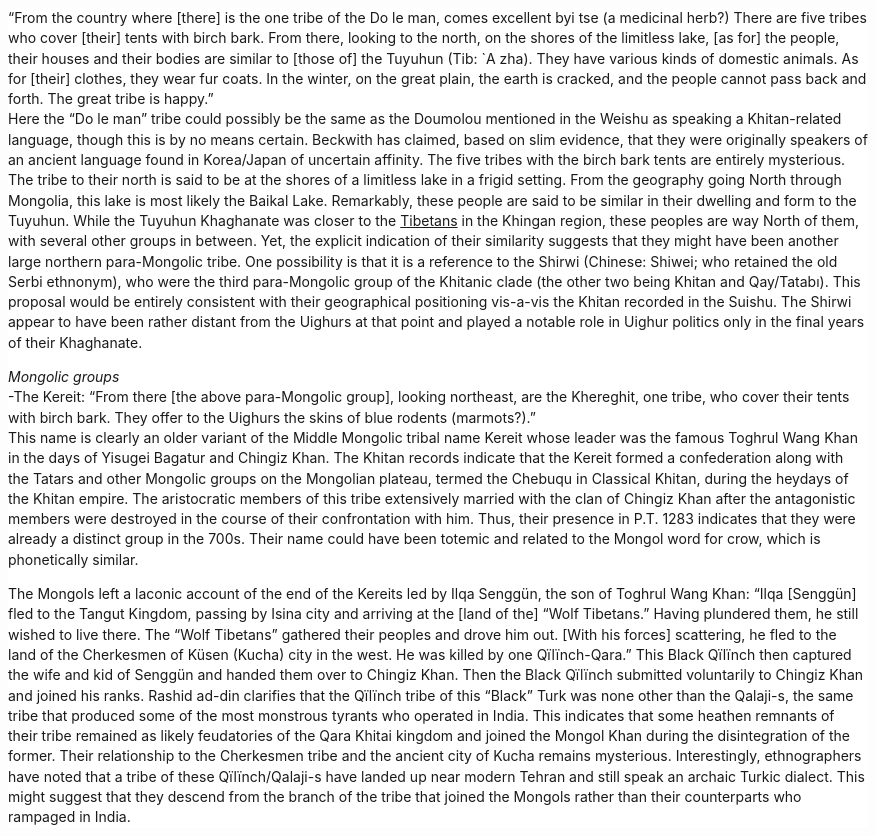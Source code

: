 “From the country where \[there\] is the one tribe of the Do le man, comes excellent byi tse (a medicinal herb?) There are five tribes who cover \[their\] tents with birch bark. From there, looking to the north, on the shores of the limitless lake, \[as for\] the people, their houses and their bodies are similar to \[those of\] the Tuyuhun (Tib: \`A zha). They have various kinds of domestic animals. As for \[their\] clothes, they wear fur coats. In the winter, on the great plain, the earth is cracked, and the people cannot pass back and forth. The great tribe is happy.”  
Here the “Do le man” tribe could possibly be the same as the Doumolou mentioned in the Weishu as speaking a Khitan-related language, though this is by no means certain. Beckwith has claimed, based on slim evidence, that they were originally speakers of an ancient language found in Korea/Japan of uncertain affinity. The five tribes with the birch bark tents are entirely mysterious. The tribe to their north is said to be at the shores of a limitless lake in a frigid setting. From the geography going North through Mongolia, this lake is most likely the Baikal Lake. Remarkably, these people are said to be similar in their dwelling and form to the Tuyuhun. While the Tuyuhun Khaghanate was closer to the [Tibetans](https://manasataramgini.wordpress.com/2013/12/26/the-successors-of-the-kaunteya-s-in-the-national-memory-of-bharata-s-and-bhota-s-and-related-discursions/) in the Khingan region, these peoples are way North of them, with several other groups in between. Yet, the explicit indication of their similarity suggests that they might have been another large northern para-Mongolic tribe. One possibility is that it is a reference to the Shirwi (Chinese: Shiwei; who retained the old Serbi ethnonym), who were the third para-Mongolic group of the Khitanic clade (the other two being Khitan and Qay/Tatabı). This proposal would be entirely consistent with their geographical positioning vis-a-vis the Khitan recorded in the Suishu. The Shirwi appear to have been rather distant from the Uighurs at that point and played a notable role in Uighur politics only in the final years of their Khaghanate.

*Mongolic groups*  
-The Kereit: “From there \[the above para-Mongolic group\], looking northeast, are the Khereghit, one tribe, who cover their tents with birch bark. They offer to the Uighurs the skins of blue rodents (marmots?).”  
This name is clearly an older variant of the Middle Mongolic tribal name Kereit whose leader was the famous Toghrul Wang Khan in the days of Yisugei Bagatur and Chingiz Khan. The Khitan records indicate that the Kereit formed a confederation along with the Tatars and other Mongolic groups on the Mongolian plateau, termed the Chebuqu in Classical Khitan, during the heydays of the Khitan empire. The aristocratic members of this tribe extensively married with the clan of Chingiz Khan after the antagonistic members were destroyed in the course of their confrontation with him. Thus, their presence in P.T. 1283 indicates that they were already a distinct group in the 700s. Their name could have been totemic and related to the Mongol word for crow, which is phonetically similar.

The Mongols left a laconic account of the end of the Kereits led by Ilqa Senggün, the son of Toghrul Wang Khan: “Ilqa \[Senggün\] fled to the Tangut Kingdom, passing by Isina city and arriving at the \[land of the\] “Wolf Tibetans.” Having plundered them, he still wished to live there. The “Wolf Tibetans” gathered their peoples and drove him out. \[With his forces\] scattering, he fled to the land of the Cherkesmen of Küsen (Kucha) city in the west. He was killed by one Qïlïnch-Qara.” This Black Qïlïnch then captured the wife and kid of Senggün and handed them over to Chingiz Khan. Then the Black Qïlïnch submitted voluntarily to Chingiz Khan and joined his ranks. Rashid ad-din clarifies that the Qïlïnch tribe of this “Black” Turk was none other than the Qalaji-s, the same tribe that produced some of the most monstrous tyrants who operated in India. This indicates that some heathen remnants of their tribe remained as likely feudatories of the Qara Khitai kingdom and joined the Mongol Khan during the disintegration of the former. Their relationship to the Cherkesmen tribe and the ancient city of Kucha remains mysterious. Interestingly, ethnographers have noted that a tribe of these Qïlïnch/Qalaji-s have landed up near modern Tehran and still speak an archaic Turkic dialect. This might suggest that they descend from the branch of the tribe that joined the Mongols rather than their counterparts who rampaged in India.

